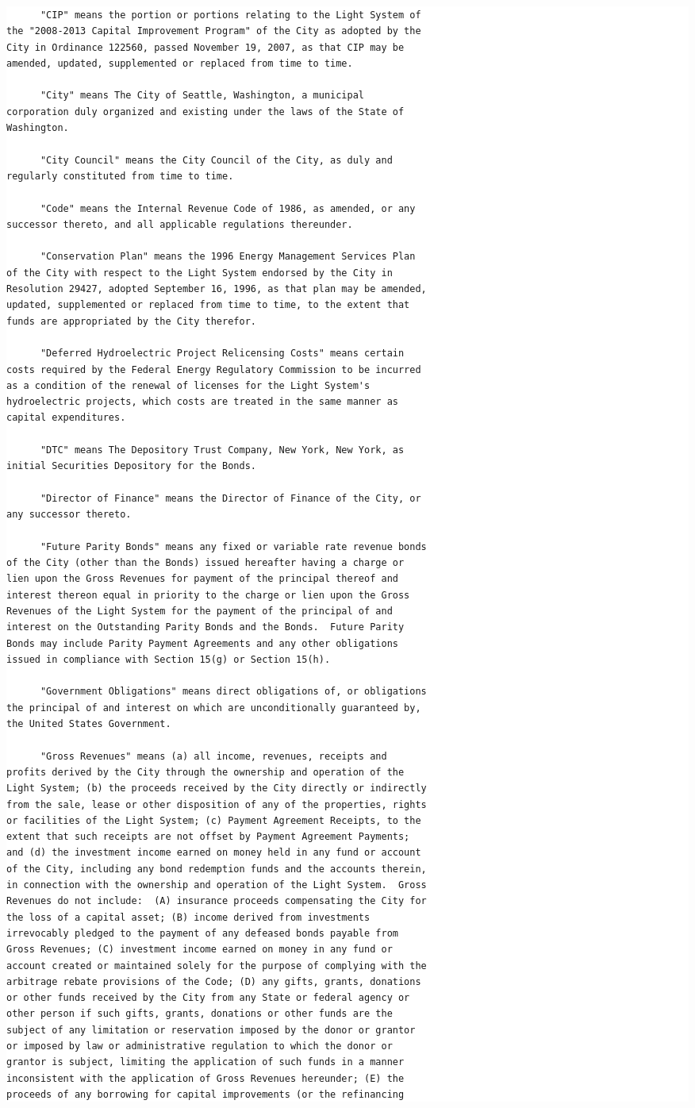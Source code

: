           "CIP" means the portion or portions relating to the Light System of  
    the "2008-2013 Capital Improvement Program" of the City as adopted by the  
    City in Ordinance 122560, passed November 19, 2007, as that CIP may be  
    amended, updated, supplemented or replaced from time to time.  
  
          "City" means The City of Seattle, Washington, a municipal  
    corporation duly organized and existing under the laws of the State of  
    Washington.  
  
          "City Council" means the City Council of the City, as duly and  
    regularly constituted from time to time.  
  
          "Code" means the Internal Revenue Code of 1986, as amended, or any  
    successor thereto, and all applicable regulations thereunder.  
  
          "Conservation Plan" means the 1996 Energy Management Services Plan  
    of the City with respect to the Light System endorsed by the City in  
    Resolution 29427, adopted September 16, 1996, as that plan may be amended,  
    updated, supplemented or replaced from time to time, to the extent that  
    funds are appropriated by the City therefor.  
  
          "Deferred Hydroelectric Project Relicensing Costs" means certain  
    costs required by the Federal Energy Regulatory Commission to be incurred  
    as a condition of the renewal of licenses for the Light System's  
    hydroelectric projects, which costs are treated in the same manner as  
    capital expenditures.  
  
          "DTC" means The Depository Trust Company, New York, New York, as  
    initial Securities Depository for the Bonds.  
  
          "Director of Finance" means the Director of Finance of the City, or  
    any successor thereto.  
  
          "Future Parity Bonds" means any fixed or variable rate revenue bonds  
    of the City (other than the Bonds) issued hereafter having a charge or  
    lien upon the Gross Revenues for payment of the principal thereof and  
    interest thereon equal in priority to the charge or lien upon the Gross  
    Revenues of the Light System for the payment of the principal of and  
    interest on the Outstanding Parity Bonds and the Bonds.  Future Parity  
    Bonds may include Parity Payment Agreements and any other obligations  
    issued in compliance with Section 15(g) or Section 15(h).  
  
          "Government Obligations" means direct obligations of, or obligations  
    the principal of and interest on which are unconditionally guaranteed by,  
    the United States Government.  
  
          "Gross Revenues" means (a) all income, revenues, receipts and  
    profits derived by the City through the ownership and operation of the  
    Light System; (b) the proceeds received by the City directly or indirectly  
    from the sale, lease or other disposition of any of the properties, rights  
    or facilities of the Light System; (c) Payment Agreement Receipts, to the  
    extent that such receipts are not offset by Payment Agreement Payments;  
    and (d) the investment income earned on money held in any fund or account  
    of the City, including any bond redemption funds and the accounts therein,  
    in connection with the ownership and operation of the Light System.  Gross  
    Revenues do not include:  (A) insurance proceeds compensating the City for  
    the loss of a capital asset; (B) income derived from investments  
    irrevocably pledged to the payment of any defeased bonds payable from  
    Gross Revenues; (C) investment income earned on money in any fund or  
    account created or maintained solely for the purpose of complying with the  
    arbitrage rebate provisions of the Code; (D) any gifts, grants, donations  
    or other funds received by the City from any State or federal agency or  
    other person if such gifts, grants, donations or other funds are the  
    subject of any limitation or reservation imposed by the donor or grantor  
    or imposed by law or administrative regulation to which the donor or  
    grantor is subject, limiting the application of such funds in a manner  
    inconsistent with the application of Gross Revenues hereunder; (E) the  
    proceeds of any borrowing for capital improvements (or the refinancing  